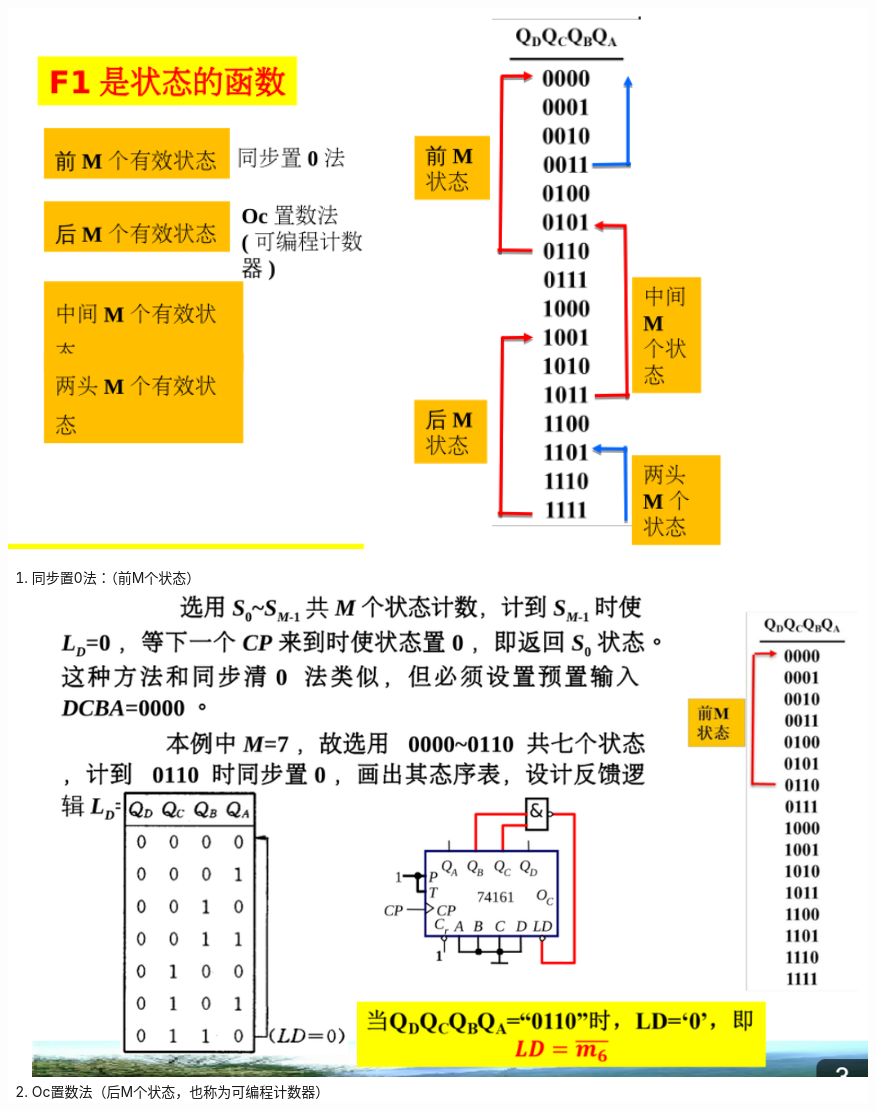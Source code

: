    ![alt text](image-29.png)
   1. 同步置0法：（前M个状态）
   ![alt text](image-30.png)
   2. Oc置数法（后M个状态，也称为可编程计数器）
